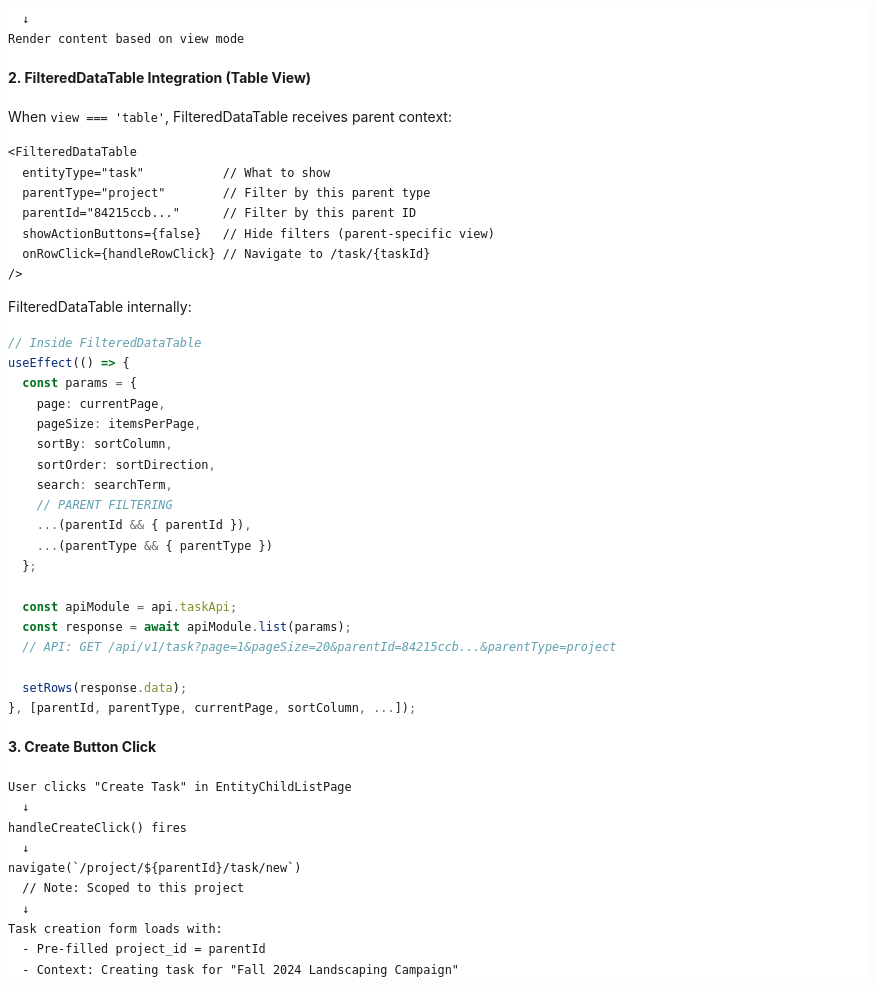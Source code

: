 ```
  ↓
Render content based on view mode
```

#### 2. **FilteredDataTable Integration (Table View)**

When `view === 'table'`, FilteredDataTable receives parent context:

```tsx
<FilteredDataTable
  entityType="task"           // What to show
  parentType="project"        // Filter by this parent type
  parentId="84215ccb..."      // Filter by this parent ID
  showActionButtons={false}   // Hide filters (parent-specific view)
  onRowClick={handleRowClick} // Navigate to /task/{taskId}
/>
```

FilteredDataTable internally:
```typescript
// Inside FilteredDataTable
useEffect(() => {
  const params = {
    page: currentPage,
    pageSize: itemsPerPage,
    sortBy: sortColumn,
    sortOrder: sortDirection,
    search: searchTerm,
    // PARENT FILTERING
    ...(parentId && { parentId }),
    ...(parentType && { parentType })
  };

  const apiModule = api.taskApi;
  const response = await apiModule.list(params);
  // API: GET /api/v1/task?page=1&pageSize=20&parentId=84215ccb...&parentType=project

  setRows(response.data);
}, [parentId, parentType, currentPage, sortColumn, ...]);
```

#### 3. **Create Button Click**
```
User clicks "Create Task" in EntityChildListPage
  ↓
handleCreateClick() fires
  ↓
navigate(`/project/${parentId}/task/new`)
  // Note: Scoped to this project
  ↓
Task creation form loads with:
  - Pre-filled project_id = parentId
  - Context: Creating task for "Fall 2024 Landscaping Campaign"
```
